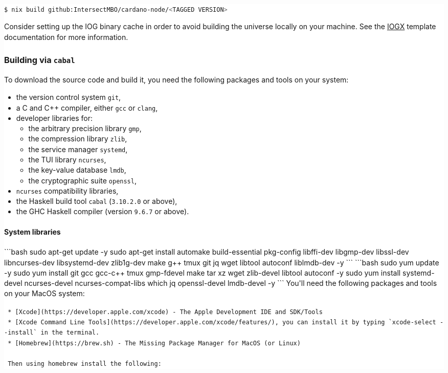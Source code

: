 ```bash
$ nix build github:IntersectMBO/cardano-node/<TAGGED VERSION>
```

Consider setting up the IOG binary cache in order to avoid building the universe locally on your machine. See the [IOGX](https://github.com/input-output-hk/iogx/blob/main/doc/nix-setup-guide.md) template documentation for more information.

### Building via `cabal`

To download the source code and build it, you need the following packages and
tools on your system:

* the version control system `git`,
* a C and C++ compiler, either `gcc` or `clang`,
* developer libraries for:
  * the arbitrary precision library `gmp`,
  * the compression library `zlib`,
  * the service manager `systemd`,
  * the TUI library `ncurses`,
  * the key-value database `lmdb`,
  * the cryptographic suite `openssl`,
* `ncurses` compatibility libraries,
* the Haskell build tool `cabal` (`3.10.2.0` or above),
* the GHC Haskell compiler (version `9.6.7` or above).

#### System libraries

<div class="tabsblock">
<Tabs>
  <TabItem value="ubuntu" label="Debian/Ubuntu" default>
    ```bash
    sudo apt-get update -y
    sudo apt-get install automake build-essential pkg-config libffi-dev libgmp-dev libssl-dev libncurses-dev libsystemd-dev zlib1g-dev make g++ tmux git jq wget libtool autoconf liblmdb-dev -y
    ```
  </TabItem>
  <TabItem value="fedora" label="Fedora, RedHat or CentOS">
    ```bash
    sudo yum update -y
    sudo yum install git gcc gcc-c++ tmux gmp-fdevel make tar xz wget zlib-devel libtool autoconf -y
    sudo yum install systemd-devel ncurses-devel ncurses-compat-libs which jq openssl-devel lmdb-devel -y
    ```
  </TabItem>
  <TabItem value="macos" label="MacOS">
     You'll need the following packages and tools on your MacOS system:

     * [Xcode](https://developer.apple.com/xcode) - The Apple Development IDE and SDK/Tools
     * [Xcode Command Line Tools](https://developer.apple.com/xcode/features/), you can install it by typing `xcode-select --install` in the terminal.
     * [Homebrew](https://brew.sh) - The Missing Package Manager for MacOS (or Linux)

     Then using homebrew install the following:
